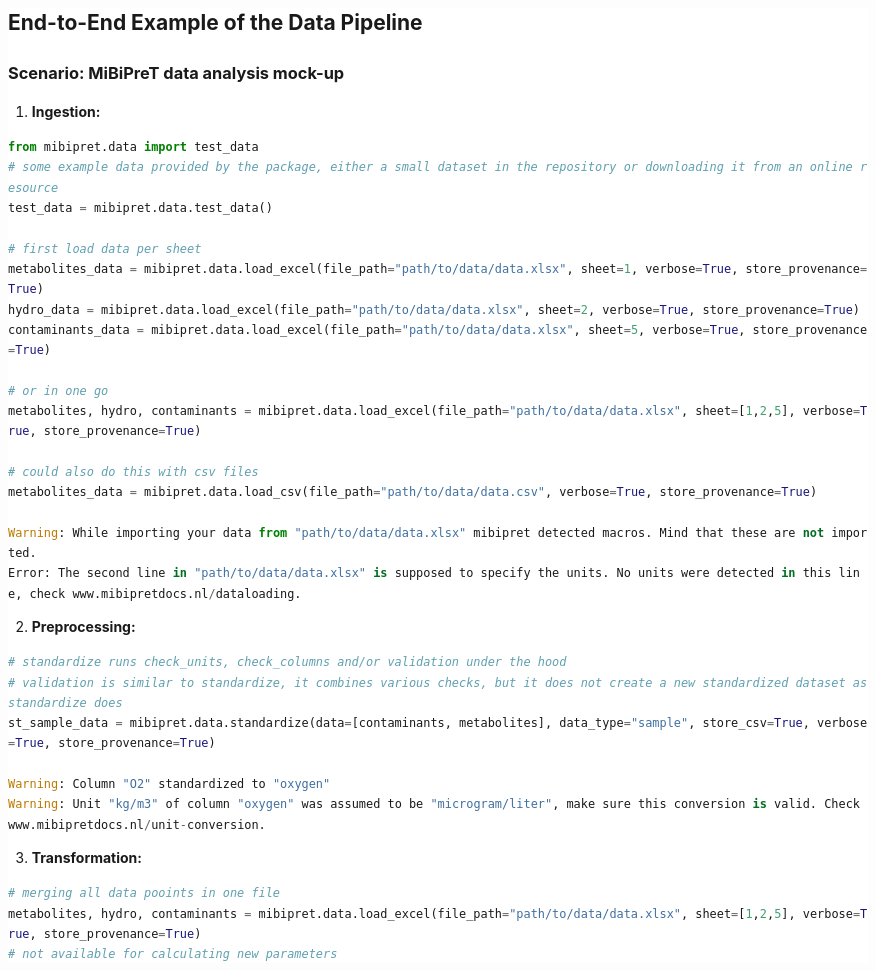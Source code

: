 

## End-to-End Example of the Data Pipeline

### Scenario: MiBiPreT data analysis mock-up

1. **Ingestion:**
```python
from mibipret.data import test_data
# some example data provided by the package, either a small dataset in the repository or downloading it from an online resource
test_data = mibipret.data.test_data()

# first load data per sheet
metabolites_data = mibipret.data.load_excel(file_path="path/to/data/data.xlsx", sheet=1, verbose=True, store_provenance=True)
hydro_data = mibipret.data.load_excel(file_path="path/to/data/data.xlsx", sheet=2, verbose=True, store_provenance=True)
contaminants_data = mibipret.data.load_excel(file_path="path/to/data/data.xlsx", sheet=5, verbose=True, store_provenance=True)

# or in one go
metabolites, hydro, contaminants = mibipret.data.load_excel(file_path="path/to/data/data.xlsx", sheet=[1,2,5], verbose=True, store_provenance=True)

# could also do this with csv files
metabolites_data = mibipret.data.load_csv(file_path="path/to/data/data.csv", verbose=True, store_provenance=True)

Warning: While importing your data from "path/to/data/data.xlsx" mibipret detected macros. Mind that these are not imported. 
Error: The second line in "path/to/data/data.xlsx" is supposed to specify the units. No units were detected in this line, check www.mibipretdocs.nl/dataloading.
```

2. **Preprocessing:** 
```python
# standardize runs check_units, check_columns and/or validation under the hood
# validation is similar to standardize, it combines various checks, but it does not create a new standardized dataset as standardize does
st_sample_data = mibipret.data.standardize(data=[contaminants, metabolites], data_type="sample", store_csv=True, verbose=True, store_provenance=True)

Warning: Column "O2" standardized to "oxygen"
Warning: Unit "kg/m3" of column "oxygen" was assumed to be "microgram/liter", make sure this conversion is valid. Check www.mibipretdocs.nl/unit-conversion.
```

3. **Transformation:** 
```python
# merging all data pooints in one file
metabolites, hydro, contaminants = mibipret.data.load_excel(file_path="path/to/data/data.xlsx", sheet=[1,2,5], verbose=True, store_provenance=True)
# not available for calculating new parameters
```
